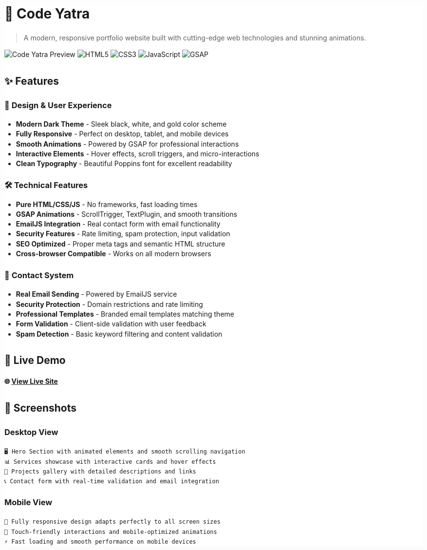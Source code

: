 # 🚀 Code Yatra

> A modern, responsive portfolio website built with cutting-edge web technologies and stunning animations.

![Code Yatra Preview](https://img.shields.io/badge/Status-Live-brightgreen) ![HTML5](https://img.shields.io/badge/HTML5-E34F26?logo=html5&logoColor=white) ![CSS3](https://img.shields.io/badge/CSS3-1572B6?logo=css3&logoColor=white) ![JavaScript](https://img.shields.io/badge/JavaScript-F7DF1E?logo=javascript&logoColor=black) ![GSAP](https://img.shields.io/badge/GSAP-88CE02?logo=greensock&logoColor=white)

## ✨ Features

### 🎨 **Design & User Experience**
- **Modern Dark Theme** - Sleek black, white, and gold color scheme
- **Fully Responsive** - Perfect on desktop, tablet, and mobile devices  
- **Smooth Animations** - Powered by GSAP for professional interactions
- **Interactive Elements** - Hover effects, scroll triggers, and micro-interactions
- **Clean Typography** - Beautiful Poppins font for excellent readability

### 🛠️ **Technical Features**
- **Pure HTML/CSS/JS** - No frameworks, fast loading times
- **GSAP Animations** - ScrollTrigger, TextPlugin, and smooth transitions
- **EmailJS Integration** - Real contact form with email functionality
- **Security Features** - Rate limiting, spam protection, input validation
- **SEO Optimized** - Proper meta tags and semantic HTML structure
- **Cross-browser Compatible** - Works on all modern browsers

### 📧 **Contact System**
- **Real Email Sending** - Powered by EmailJS service
- **Security Protection** - Domain restrictions and rate limiting
- **Professional Templates** - Branded email templates matching theme
- **Form Validation** - Client-side validation with user feedback
- **Spam Detection** - Basic keyword filtering and content validation

## 🚀 Live Demo

**🌐 [View Live Site](https://yourusername.github.io/Code-Yatra/)**

## 📱 Screenshots

### Desktop View
```
🖥️ Hero Section with animated elements and smooth scrolling navigation
📊 Services showcase with interactive cards and hover effects  
💼 Projects gallery with detailed descriptions and links
📞 Contact form with real-time validation and email integration
```

### Mobile View
```
📱 Fully responsive design adapts perfectly to all screen sizes
🔄 Touch-friendly interactions and mobile-optimized animations
⚡ Fast loading and smooth performance on mobile devices
```
